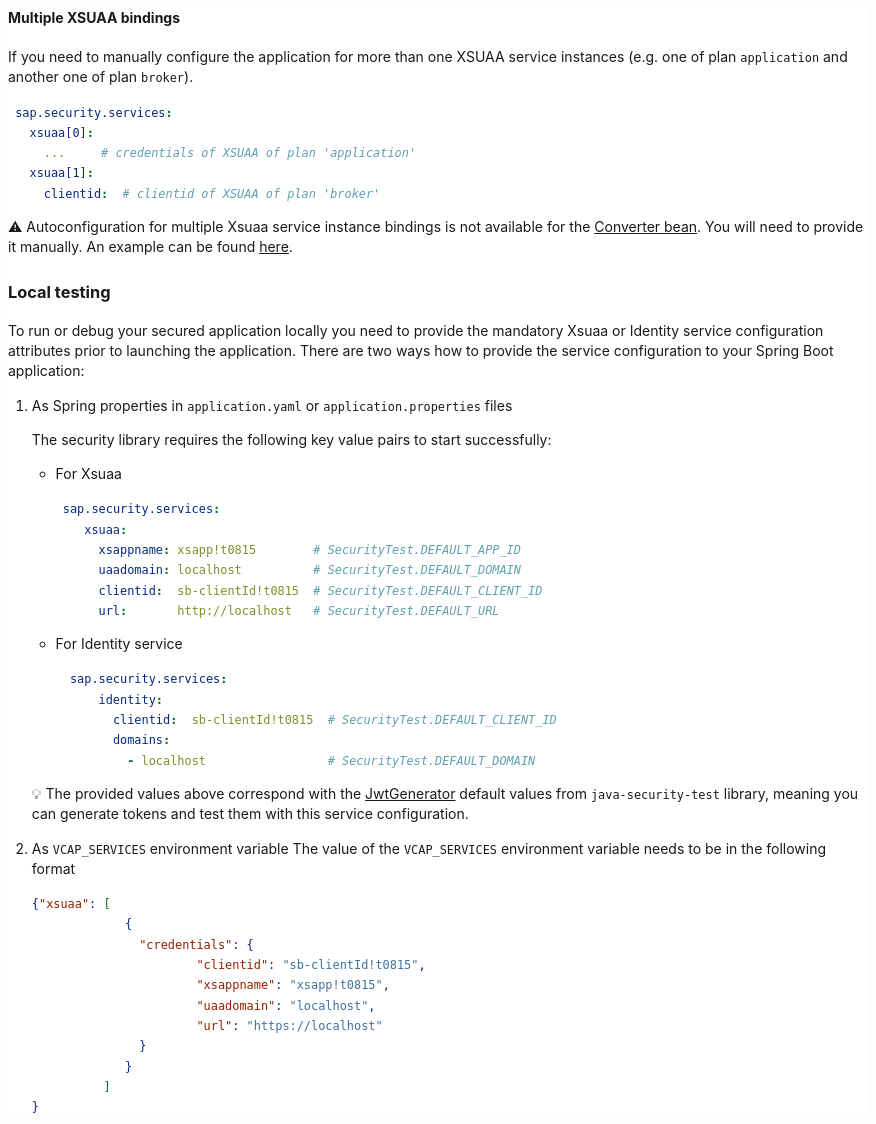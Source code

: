 #### Multiple XSUAA bindings

If you need to manually configure the application for more than one XSUAA service instances (e.g. one of
plan `application` and another one of plan `broker`).

````yaml
 sap.security.services:
   xsuaa[0]:
     ...     # credentials of XSUAA of plan 'application' 
   xsuaa[1]:
     clientid:  # clientid of XSUAA of plan 'broker' 
````

:warning: Autoconfiguration for multiple Xsuaa service instance bindings is not available for
the [Converter bean](https://github.com/SAP/cloud-security-services-integration-library/blob/main/spring-security/src/main/java/com/sap/cloud/security/spring/autoconfig/HybridAuthorizationAutoConfiguration.java#L46).
You will need to provide it manually. An example can be
found [here](../samples/spring-security-hybrid-usage/src/main/java/sample/spring/security/XsuaaAuthzConverter.java).

### Local testing
To run or debug your secured application locally you need to provide the mandatory Xsuaa or Identity service configuration attributes prior to launching the application. 
There are two ways how to provide the service configuration to your Spring Boot application:
1. As Spring properties in `application.yaml` or `application.properties` files 
   
   The security library requires the following key value pairs to start successfully:
   - For Xsuaa
     ```yaml
      sap.security.services:
         xsuaa:
           xsappname: xsapp!t0815        # SecurityTest.DEFAULT_APP_ID
           uaadomain: localhost          # SecurityTest.DEFAULT_DOMAIN
           clientid:  sb-clientId!t0815  # SecurityTest.DEFAULT_CLIENT_ID
           url:       http://localhost   # SecurityTest.DEFAULT_URL
     ```
   - For Identity service
     ```yaml
       sap.security.services:
           identity:
             clientid:  sb-clientId!t0815  # SecurityTest.DEFAULT_CLIENT_ID
             domains:   
               - localhost                 # SecurityTest.DEFAULT_DOMAIN
       ```
   
   :bulb: The provided values above correspond with the [JwtGenerator](../java-security-test/src/main/java/com/sap/cloud/security/test/JwtGenerator.java) default values from `java-security-test` library, meaning you can generate tokens and test them with this service configuration.

2. As `VCAP_SERVICES` environment variable 
    The value of the `VCAP_SERVICES` environment variable needs to be in the following format
   ```json
   {"xsuaa": [
                {
                  "credentials": {                   
                          "clientid": "sb-clientId!t0815",
                          "xsappname": "xsapp!t0815",                   
                          "uaadomain": "localhost",                                    
                          "url": "https://localhost"           
                  }    
                }
             ]
   }
   ```